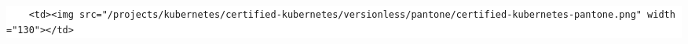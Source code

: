         <td><img src="/projects/kubernetes/certified-kubernetes/versionless/pantone/certified-kubernetes-pantone.png" width="130"></td>